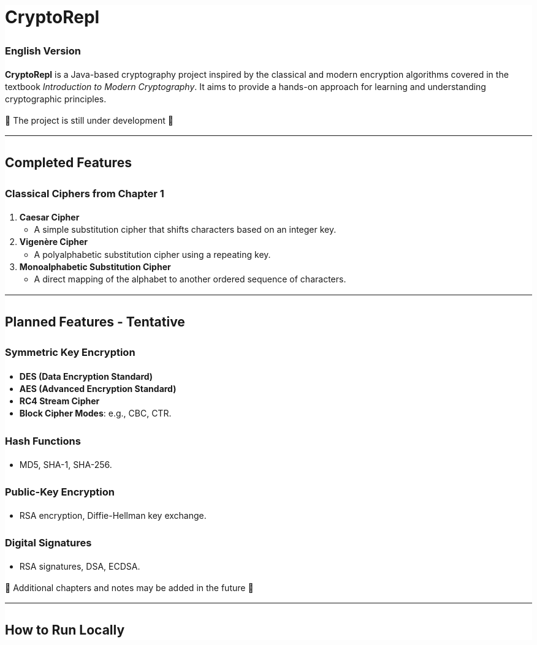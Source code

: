 
# CryptoRepl

### English Version

**CryptoRepl** is a Java-based cryptography project inspired by the classical and modern encryption algorithms covered in the textbook *Introduction to Modern Cryptography*. It aims to provide a hands-on approach for learning and understanding cryptographic principles.

🔨 The project is still under development 🔨

---

## Completed Features

### **Classical Ciphers from Chapter 1**

1. **Caesar Cipher**
   - A simple substitution cipher that shifts characters based on an integer key.
2. **Vigenère Cipher**
   - A polyalphabetic substitution cipher using a repeating key.
3. **Monoalphabetic Substitution Cipher**
   - A direct mapping of the alphabet to another ordered sequence of characters.

---

## Planned Features - Tentative

### **Symmetric Key Encryption**

- **DES (Data Encryption Standard)**
- **AES (Advanced Encryption Standard)**
- **RC4 Stream Cipher**
- **Block Cipher Modes**: e.g., CBC, CTR.

### **Hash Functions**

- MD5, SHA-1, SHA-256.

### **Public-Key Encryption**

- RSA encryption, Diffie-Hellman key exchange.

### **Digital Signatures**

- RSA signatures, DSA, ECDSA.

🔨 Additional chapters and notes may be added in the future 🔨

---

## How to Run Locally
